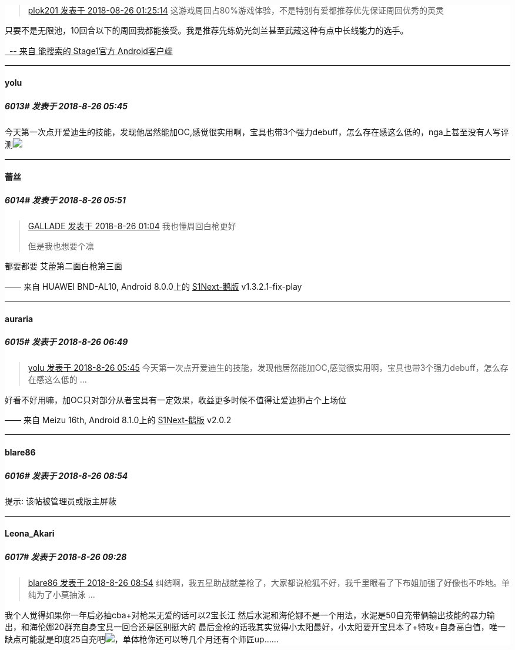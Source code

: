 <blockquote><a href="httphttps://bbs.saraba1st.com/2b/forum.php?mod=redirect&amp;goto=findpost&amp;pid=40761006&amp;ptid=1712412" target="_blank">plok201 发表于 2018-08-26 01:25:14</a>
这游戏周回占80%游戏体验，不是特别有爱都推荐优先保证周回优秀的英灵</blockquote>只要不是无限池，10回合以下的周回我都能接受。我是推荐先练奶光剑兰甚至武藏这种有点中长线能力的选手。

[  -- 来自 能搜索的 Stage1官方 Android客户端](https://www.coolapk.com/apk/140634)

*****

####  yolu  
##### 6013#       发表于 2018-8-26 05:45

今天第一次点开爱迪生的技能，发现他居然能加OC,感觉很实用啊，宝具也带3个强力debuff，怎么存在感这么低的，nga上甚至没有人写评测<img src="https://static.saraba1st.com/image/smiley/face2017/066.png" referrerpolicy="no-referrer">

*****

####  蕾丝  
##### 6014#       发表于 2018-8-26 05:51

<blockquote><a href="httphttps://bbs.saraba1st.com/2b/forum.php?mod=redirect&amp;goto=findpost&amp;pid=40760899&amp;ptid=1712412" target="_blank">GALLADE 发表于 2018-8-26 01:04</a>
我也懂周回白枪更好

但是我也想要个凛</blockquote>
都要都要
艾蕾第二面白枪第三面

—— 来自 HUAWEI BND-AL10, Android 8.0.0上的 [S1Next-鹅版](https://github.com/ykrank/S1-Next/releases) v1.3.2.1-fix-play

*****

####  auraria  
##### 6015#       发表于 2018-8-26 06:49

<blockquote><a href="httphttps://bbs.saraba1st.com/2b/forum.php?mod=redirect&amp;goto=findpost&amp;pid=40763045&amp;ptid=1712412" target="_blank">yolu 发表于 2018-8-26 05:45</a>
今天第一次点开爱迪生的技能，发现他居然能加OC,感觉很实用啊，宝具也带3个强力debuff，怎么存在感这么低的 ...</blockquote>
好看不好用嘛，加OC只对部分从者宝具有一定效果，收益更多时候不值得让爱迪狮占个上场位

—— 来自 Meizu 16th, Android 8.1.0上的 [S1Next-鹅版](https://github.com/ykrank/S1-Next/releases) v2.0.2

*****

####  blare86  
##### 6016#       发表于 2018-8-26 08:54

提示: 该帖被管理员或版主屏蔽

*****

####  Leona_Akari  
##### 6017#       发表于 2018-8-26 09:28

<blockquote><a href="httphttps://bbs.saraba1st.com/2b/forum.php?mod=redirect&amp;goto=findpost&amp;pid=40764173&amp;ptid=1712412" target="_blank">blare86 发表于 2018-8-26 08:54</a>
纠结啊，我五星助战就差枪了，大家都说枪狐不好，我千里眼看了下布姐加强了好像也不咋地。单纯为了小莫抽泳 ...</blockquote>
我个人觉得如果你一年后必抽cba+对枪呆无爱的话可以2宝长江
然后水泥和海伦娜不是一个用法，水泥是50自充带俩输出技能的暴力输出，和海伦娜20群充自身宝具一回合还是区别挺大的
最后金枪的话我其实觉得小太阳最好，小太阳要开宝具本了+特攻+自身高白值，唯一缺点可能就是印度25自充吧<img src="https://static.saraba1st.com/image/smiley/face2017/068.png" referrerpolicy="no-referrer">，单体枪你还可以等几个月还有个师匠up……
